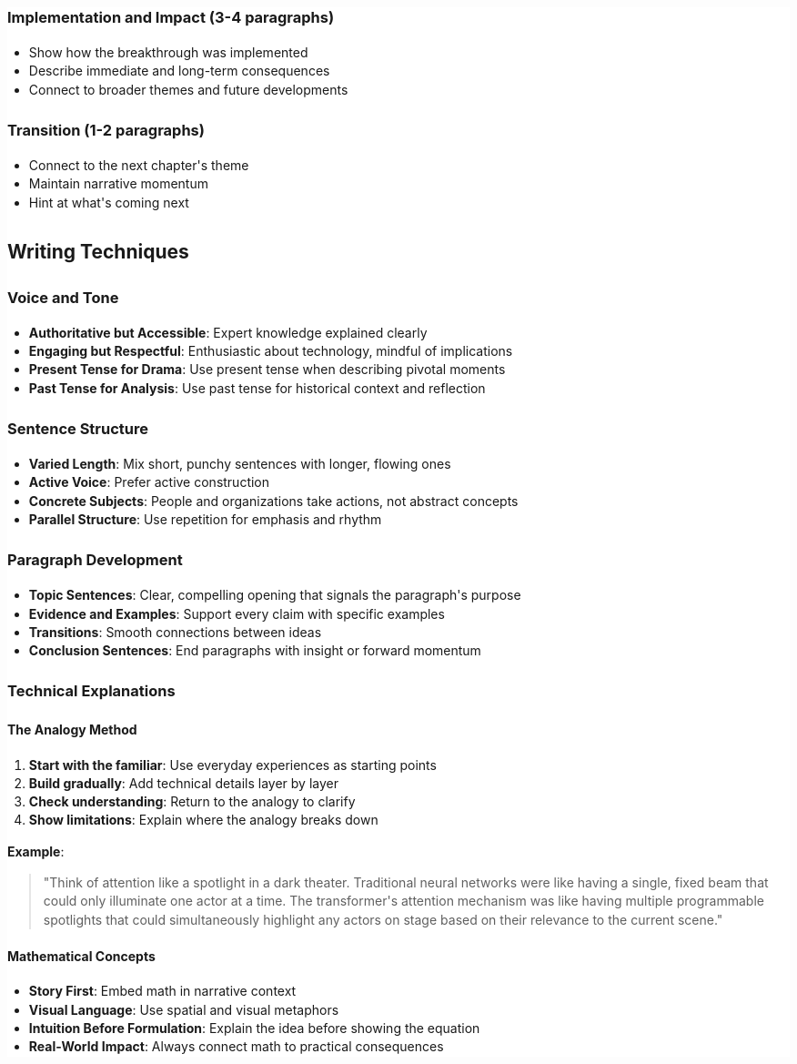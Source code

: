 ### Implementation and Impact (3-4 paragraphs)
- Show how the breakthrough was implemented
- Describe immediate and long-term consequences
- Connect to broader themes and future developments

### Transition (1-2 paragraphs)
- Connect to the next chapter's theme
- Maintain narrative momentum
- Hint at what's coming next

## Writing Techniques

### Voice and Tone
- **Authoritative but Accessible**: Expert knowledge explained clearly
- **Engaging but Respectful**: Enthusiastic about technology, mindful of implications
- **Present Tense for Drama**: Use present tense when describing pivotal moments
- **Past Tense for Analysis**: Use past tense for historical context and reflection

### Sentence Structure
- **Varied Length**: Mix short, punchy sentences with longer, flowing ones
- **Active Voice**: Prefer active construction
- **Concrete Subjects**: People and organizations take actions, not abstract concepts
- **Parallel Structure**: Use repetition for emphasis and rhythm

### Paragraph Development
- **Topic Sentences**: Clear, compelling opening that signals the paragraph's purpose
- **Evidence and Examples**: Support every claim with specific examples
- **Transitions**: Smooth connections between ideas
- **Conclusion Sentences**: End paragraphs with insight or forward momentum

### Technical Explanations

#### The Analogy Method
1. **Start with the familiar**: Use everyday experiences as starting points
2. **Build gradually**: Add technical details layer by layer
3. **Check understanding**: Return to the analogy to clarify
4. **Show limitations**: Explain where the analogy breaks down

**Example**:
> "Think of attention like a spotlight in a dark theater. Traditional neural networks were like having a single, fixed beam that could only illuminate one actor at a time. The transformer's attention mechanism was like having multiple programmable spotlights that could simultaneously highlight any actors on stage based on their relevance to the current scene."

#### Mathematical Concepts
- **Story First**: Embed math in narrative context
- **Visual Language**: Use spatial and visual metaphors
- **Intuition Before Formulation**: Explain the idea before showing the equation
- **Real-World Impact**: Always connect math to practical consequences
